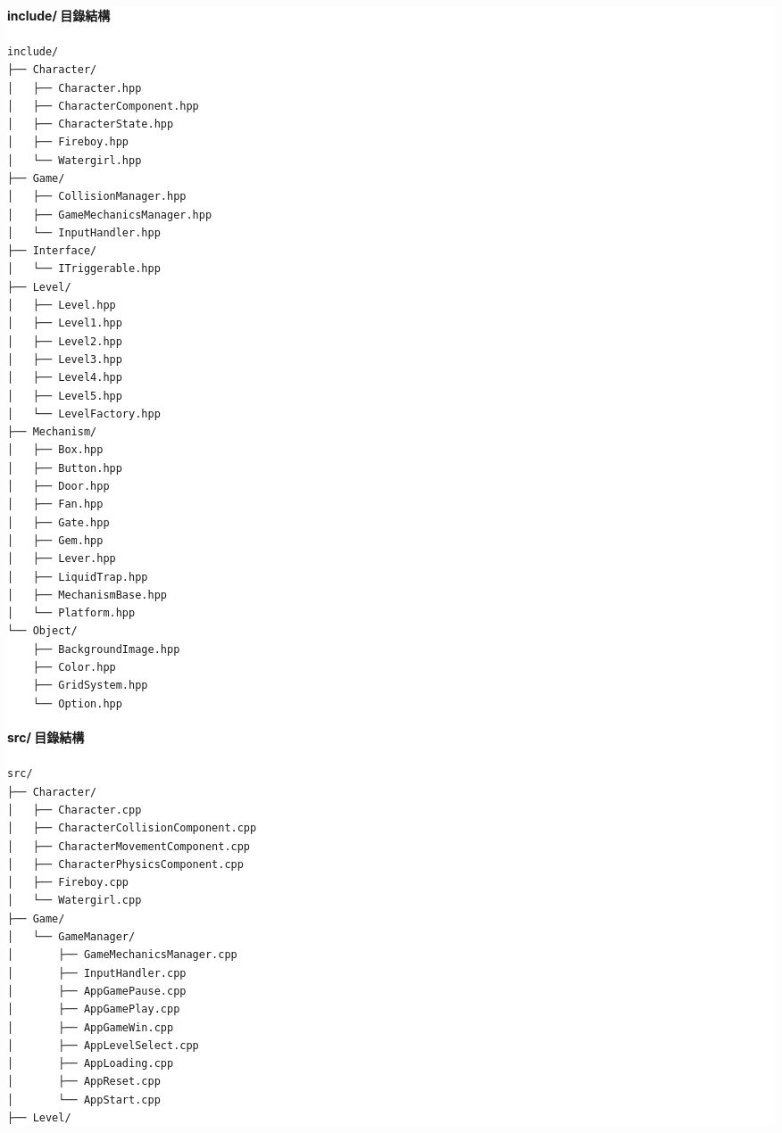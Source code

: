 #### include/ 目錄結構

```
include/
├── Character/
│   ├── Character.hpp
│   ├── CharacterComponent.hpp
│   ├── CharacterState.hpp
│   ├── Fireboy.hpp
│   └── Watergirl.hpp
├── Game/
│   ├── CollisionManager.hpp
│   ├── GameMechanicsManager.hpp
│   └── InputHandler.hpp
├── Interface/
│   └── ITriggerable.hpp
├── Level/
│   ├── Level.hpp
│   ├── Level1.hpp
│   ├── Level2.hpp
│   ├── Level3.hpp
│   ├── Level4.hpp
│   ├── Level5.hpp
│   └── LevelFactory.hpp
├── Mechanism/
│   ├── Box.hpp
│   ├── Button.hpp
│   ├── Door.hpp
│   ├── Fan.hpp
│   ├── Gate.hpp
│   ├── Gem.hpp
│   ├── Lever.hpp
│   ├── LiquidTrap.hpp
│   ├── MechanismBase.hpp
│   └── Platform.hpp
└── Object/
    ├── BackgroundImage.hpp
    ├── Color.hpp
    ├── GridSystem.hpp
    └── Option.hpp
```

#### src/ 目錄結構

```
src/
├── Character/
│   ├── Character.cpp
│   ├── CharacterCollisionComponent.cpp
│   ├── CharacterMovementComponent.cpp
│   ├── CharacterPhysicsComponent.cpp
│   ├── Fireboy.cpp
│   └── Watergirl.cpp
├── Game/
│   └── GameManager/
│       ├── GameMechanicsManager.cpp
│       ├── InputHandler.cpp
│       ├── AppGamePause.cpp
│       ├── AppGamePlay.cpp
│       ├── AppGameWin.cpp
│       ├── AppLevelSelect.cpp
│       ├── AppLoading.cpp
│       ├── AppReset.cpp
│       └── AppStart.cpp
├── Level/
```